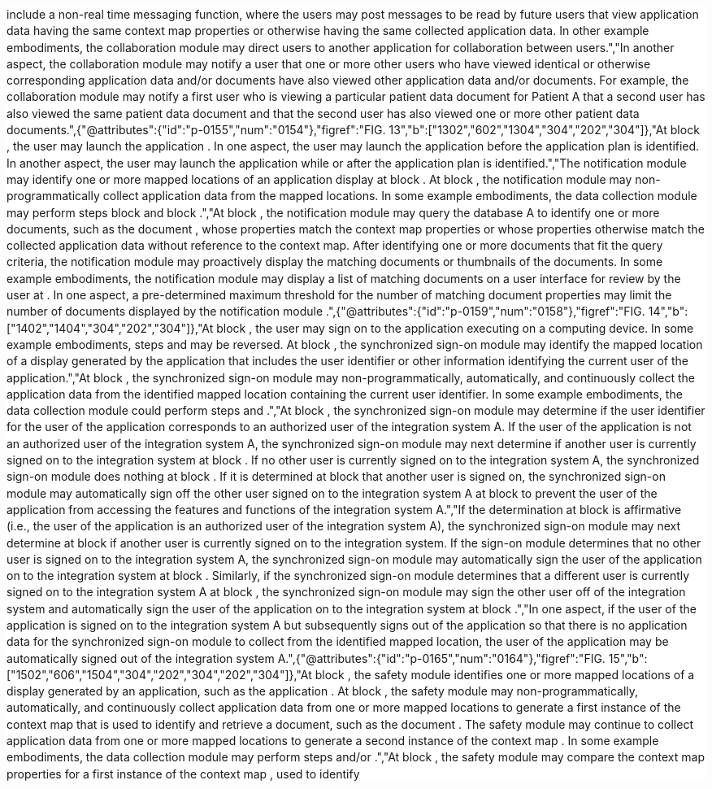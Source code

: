 include a non-real time messaging function, where the users may post messages to be read by future users that view application data having the same context map properties or otherwise having the same collected application data. In other example embodiments, the collaboration module  may direct users to another application for collaboration between users.","In another aspect, the collaboration module  may notify a user that one or more other users who have viewed identical or otherwise corresponding application data and\/or documents have also viewed other application data and\/or documents. For example, the collaboration module  may notify a first user who is viewing a particular patient data document for Patient A that a second user has also viewed the same patient data document and that the second user has also viewed one or more other patient data documents.",{"@attributes":{"id":"p-0155","num":"0154"},"figref":"FIG. 13","b":["1302","602","1304","304","202","304"]},"At block , the user may launch the application . In one aspect, the user may launch the application  before the application plan  is identified. In another aspect, the user may launch the application  while or after the application plan  is identified.","The notification module  may identify one or more mapped locations of an application display at block . At block , the notification module  may non-programmatically collect application data from the mapped locations. In some example embodiments, the data collection module  may perform steps block  and block .","At block , the notification module  may query the database A to identify one or more documents, such as the document , whose properties match the context map properties or whose properties otherwise match the collected application data without reference to the context map. After identifying one or more documents that fit the query criteria, the notification module  may proactively display the matching documents or thumbnails of the documents. In some example embodiments, the notification module  may display a list of matching documents on a user interface for review by the user at . In one aspect, a pre-determined maximum threshold for the number of matching document properties may limit the number of documents displayed by the notification module .",{"@attributes":{"id":"p-0159","num":"0158"},"figref":"FIG. 14","b":["1402","1404","304","202","304"]},"At block , the user may sign on to the application  executing on a computing device. In some example embodiments, steps  and  may be reversed. At block , the synchronized sign-on module  may identify the mapped location of a display generated by the application  that includes the user identifier or other information identifying the current user of the application.","At block , the synchronized sign-on module  may non-programmatically, automatically, and continuously collect the application data from the identified mapped location containing the current user identifier. In some example embodiments, the data collection module  could perform steps  and .","At block , the synchronized sign-on module  may determine if the user identifier for the user of the application  corresponds to an authorized user of the integration system A. If the user of the application  is not an authorized user of the integration system A, the synchronized sign-on module  may next determine if another user is currently signed on to the integration system at block . If no other user is currently signed on to the integration system A, the synchronized sign-on module  does nothing at block . If it is determined at block  that another user is signed on, the synchronized sign-on module  may automatically sign off the other user signed on to the integration system A at block  to prevent the user of the application  from accessing the features and functions of the integration system A.","If the determination at block  is affirmative (i.e., the user of the application  is an authorized user of the integration system A), the synchronized sign-on module  may next determine at block  if another user is currently signed on to the integration system. If the sign-on module  determines that no other user is signed on to the integration system A, the synchronized sign-on module  may automatically sign the user of the application  on to the integration system at block . Similarly, if the synchronized sign-on module  determines that a different user is currently signed on to the integration system A at block , the synchronized sign-on module  may sign the other user off of the integration system and automatically sign the user of the application  on to the integration system at block .","In one aspect, if the user of the application  is signed on to the integration system A but subsequently signs out of the application  so that there is no application data for the synchronized sign-on module  to collect from the identified mapped location, the user of the application  may be automatically signed out of the integration system A.",{"@attributes":{"id":"p-0165","num":"0164"},"figref":"FIG. 15","b":["1502","606","1504","304","202","304","202","304"]},"At block , the safety module  identifies one or more mapped locations of a display generated by an application, such as the application . At block , the safety module  may non-programmatically, automatically, and continuously collect application data from one or more mapped locations to generate a first instance of the context map  that is used to identify and retrieve a document, such as the document . The safety module  may continue to collect application data from one or more mapped locations to generate a second instance of the context map . In some example embodiments, the data collection module  may perform steps  and\/or .","At block , the safety module  may compare the context map properties for a first instance of the context map , used to identify